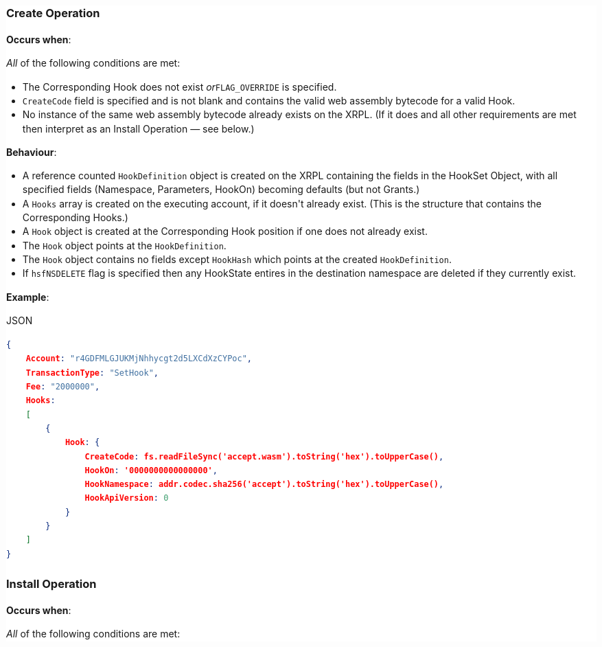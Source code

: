 ### Create Operation

**Occurs when**:

_All_ of the following conditions are met:

* The Corresponding Hook does not exist _or_`FLAG_OVERRIDE` is specified.
* `CreateCode` field is specified and is not blank and contains the valid web assembly bytecode for a valid Hook.
* No instance of the same web assembly bytecode already exists on the XRPL. (If it does and all other requirements are met then interpret as an Install Operation — see below.)

**Behaviour**:

* A reference counted `HookDefinition` object is created on the XRPL containing the fields in the HookSet Object, with all specified fields (Namespace, Parameters, HookOn) becoming defaults (but not Grants.)
* A `Hooks` array is created on the executing account, if it doesn't already exist. (This is the structure that contains the Corresponding Hooks.)
* A `Hook` object is created at the Corresponding Hook position if one does not already exist.
* The `Hook` object points at the `HookDefinition`.
* The `Hook` object contains no fields except `HookHash` which points at the created `HookDefinition`.
* If `hsfNSDELETE` flag is specified then any HookState entires in the destination namespace are deleted if they currently exist.

**Example**:

JSON

```json
{ 
    Account: "r4GDFMLGJUKMjNhhycgt2d5LXCdXzCYPoc",
    TransactionType: "SetHook",
    Fee: "2000000",
    Hooks:
    [        
        {                        
            Hook: {                
                CreateCode: fs.readFileSync('accept.wasm').toString('hex').toUpperCase(),
                HookOn: '0000000000000000',
                HookNamespace: addr.codec.sha256('accept').toString('hex').toUpperCase(),
                HookApiVersion: 0
            }
        }
    ]
}
```

### Install Operation

**Occurs when**:

_All_ of the following conditions are met:
